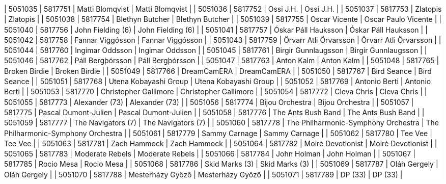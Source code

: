 | 5051035 | 5817751 | Matti Blomqvist | Matti Blomqvist |
| 5051036 | 5817752 | Ossi J.H. | Ossi J.H. |
| 5051037 | 5817753 | Zlatopis | Zlatopis |
| 5051038 | 5817754 | Blethyn Butcher | Blethyn Butcher |
| 5051039 | 5817755 | Oscar Vicente | Oscar Paulo Vicente |
| 5051040 | 5817756 | John Fielding (6) | John Fielding (6) |
| 5051041 | 5817757 | Óskar Páll Hauksson | Óskar Páll Hauksson |
| 5051042 | 5817758 | Fannar Viggósson | Fannar Viggósson |
| 5051043 | 5817759 | Örvarr Atli Örvarsson | Örvarr Atli Örvarsson |
| 5051044 | 5817760 | Ingimar Oddsson | Ingimar Oddsson |
| 5051045 | 5817761 | Birgir Gunnlaugsson | Birgir Gunnlaugsson |
| 5051046 | 5817762 | Páll Bergþórsson | Páll Bergþórsson |
| 5051047 | 5817763 | Anton Kalm | Anton Kalm |
| 5051048 | 5817765 | Broken Birdie | Broken Birdie |
| 5051049 | 5817766 | DreamCamERA | DreamCamERA |
| 5051050 | 5817767 | Bird Seance | Bird Seance |
| 5051051 | 5817768 | Utena Kobayashi Group | Utena Kobayashi Group |
| 5051052 | 5817769 | Antonio Berti | Antonio Berti |
| 5051053 | 5817770 | Christopher Gallimore | Christopher Gallimore |
| 5051054 | 5817772 | Cleva Chris | Cleva Chris |
| 5051055 | 5817773 | Alexander (73) | Alexander (73) |
| 5051056 | 5817774 | Bijou Orchestra | Bijou Orchestra |
| 5051057 | 5817775 | Pascal Dumont-Julien | Pascal Dumont-Julien |
| 5051058 | 5817776 | The Ants Bush Band | The Ants Bush Band |
| 5051059 | 5817777 | The Navigators (7) | The Navigators (7) |
| 5051060 | 5817778 | The Philharmonic-Symphony Orchestra | The Philharmonic-Symphony Orchestra |
| 5051061 | 5817779 | Sammy Carnage | Sammy Carnage |
| 5051062 | 5817780 | Tee Vee | Tee Vee |
| 5051063 | 5817781 | Zach Hammock | Zach Hammock |
| 5051064 | 5817782 | Moirè Devotionist | Moirè Devotionist |
| 5051065 | 5817783 | Moderate Rebels | Moderate Rebels |
| 5051066 | 5817784 | John Holman | John Holman |
| 5051067 | 5817785 | Rocio Mesa | Rocio Mesa |
| 5051068 | 5817786 | Skid Marks (3) | Skid Marks (3) |
| 5051069 | 5817787 | Oláh Gergely | Oláh Gergely |
| 5051070 | 5817788 | Mesterházy Győző | Mesterházy Győző |
| 5051071 | 5817789 | DP (33) | DP (33) |